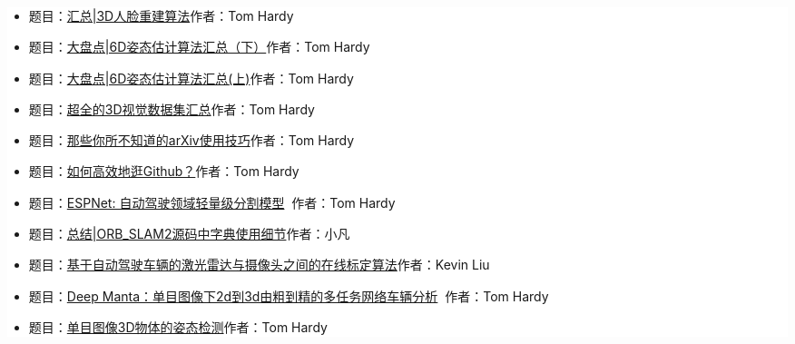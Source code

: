 - 题目：[汇总|3D人脸重建算法](https://mp.weixin.qq.com/s/ze3C3CChxAj_e_9iIeklFg)
   ​    作者：Tom Hardy

- 题目：[大盘点|6D姿态估计算法汇总（下）](https://mp.weixin.qq.com/s/HIt2UUZC0loz4pGodVZPPg)
   ​    作者：Tom Hardy

- 题目：[大盘点|6D姿态估计算法汇总(上)](https://mp.weixin.qq.com/s/vXgX_xFVIHStTMSFgnfc9A)
   ​    作者：Tom Hardy

- 题目：[超全的3D视觉数据集汇总](https://mp.weixin.qq.com/s/PcIm-KseK0egGdFfV2uDTw)
   ​    作者：Tom Hardy

- 题目：[那些你所不知道的arXiv使用技巧](https://mp.weixin.qq.com/s/ZTl-Lygw8EWv5GPG8Yc8Xg)
   ​    作者：Tom Hardy

- 题目：[如何高效地逛Github？](https://mp.weixin.qq.com/s/mR6LClodXNFrp_uJuYUx7g)
   ​    作者：Tom Hardy

- 题目：[ESPNet: 自动驾驶领域轻量级分割模型](https://mp.weixin.qq.com/s/C4djvrSFjoMU_0ACKS8quQ)
   ​    作者：Tom Hardy

- 题目：[总结|ORB_SLAM2源码中字典使用细节](https://mp.weixin.qq.com/s/_fgO0xdSOkGS30BNC8_p1g)
   ​    作者：小凡

- 题目：[基于自动驾驶车辆的激光雷达与摄像头之间的在线标定算法](https://mp.weixin.qq.com/s/vy7Y3inqI_movES73sJTLw)
   ​    作者：Kevin Liu

- 题目：[Deep Manta：单目图像下2d到3d由粗到精的多任务网络车辆分析](https://mp.weixin.qq.com/s/TETOwHpj5ckAM3kCHK2jqg)
   ​    作者：Tom Hardy

- 题目：[单目图像3D物体的姿态检测](https://mp.weixin.qq.com/s/_B4kCSpFbS6QjjaHwIxGvg)
   ​    作者：Tom Hardy


